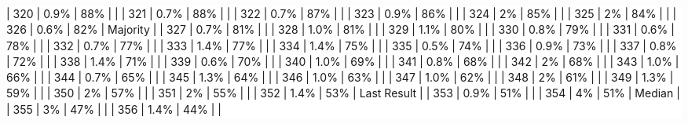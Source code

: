 | 320 | 0.9% | 88% |  |
| 321 | 0.7% | 88% |  |
| 322 | 0.7% | 87% |  |
| 323 | 0.9% | 86% |  |
| 324 | 2% | 85% |  |
| 325 | 2% | 84% |  |
| 326 | 0.6% | 82% | Majority |
| 327 | 0.7% | 81% |  |
| 328 | 1.0% | 81% |  |
| 329 | 1.1% | 80% |  |
| 330 | 0.8% | 79% |  |
| 331 | 0.6% | 78% |  |
| 332 | 0.7% | 77% |  |
| 333 | 1.4% | 77% |  |
| 334 | 1.4% | 75% |  |
| 335 | 0.5% | 74% |  |
| 336 | 0.9% | 73% |  |
| 337 | 0.8% | 72% |  |
| 338 | 1.4% | 71% |  |
| 339 | 0.6% | 70% |  |
| 340 | 1.0% | 69% |  |
| 341 | 0.8% | 68% |  |
| 342 | 2% | 68% |  |
| 343 | 1.0% | 66% |  |
| 344 | 0.7% | 65% |  |
| 345 | 1.3% | 64% |  |
| 346 | 1.0% | 63% |  |
| 347 | 1.0% | 62% |  |
| 348 | 2% | 61% |  |
| 349 | 1.3% | 59% |  |
| 350 | 2% | 57% |  |
| 351 | 2% | 55% |  |
| 352 | 1.4% | 53% | Last Result |
| 353 | 0.9% | 51% |  |
| 354 | 4% | 51% | Median |
| 355 | 3% | 47% |  |
| 356 | 1.4% | 44% |  |